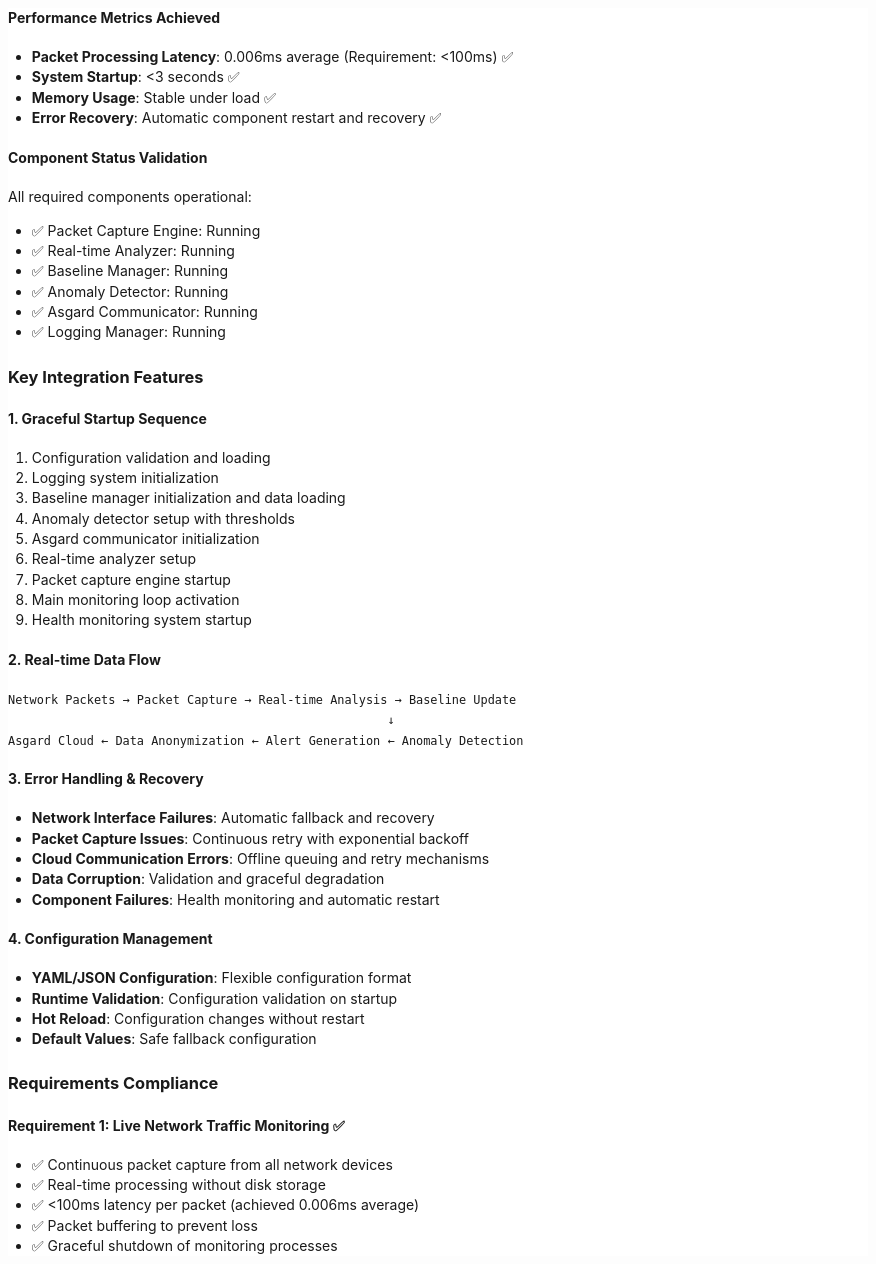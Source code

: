 #### Performance Metrics Achieved
- **Packet Processing Latency**: 0.006ms average (Requirement: <100ms) ✅
- **System Startup**: <3 seconds ✅
- **Memory Usage**: Stable under load ✅
- **Error Recovery**: Automatic component restart and recovery ✅

#### Component Status Validation
All required components operational:
- ✅ Packet Capture Engine: Running
- ✅ Real-time Analyzer: Running  
- ✅ Baseline Manager: Running
- ✅ Anomaly Detector: Running
- ✅ Asgard Communicator: Running
- ✅ Logging Manager: Running

### Key Integration Features

#### 1. Graceful Startup Sequence
1. Configuration validation and loading
2. Logging system initialization
3. Baseline manager initialization and data loading
4. Anomaly detector setup with thresholds
5. Asgard communicator initialization
6. Real-time analyzer setup
7. Packet capture engine startup
8. Main monitoring loop activation
9. Health monitoring system startup

#### 2. Real-time Data Flow
```
Network Packets → Packet Capture → Real-time Analysis → Baseline Update
                                                     ↓
Asgard Cloud ← Data Anonymization ← Alert Generation ← Anomaly Detection
```

#### 3. Error Handling & Recovery
- **Network Interface Failures**: Automatic fallback and recovery
- **Packet Capture Issues**: Continuous retry with exponential backoff
- **Cloud Communication Errors**: Offline queuing and retry mechanisms
- **Data Corruption**: Validation and graceful degradation
- **Component Failures**: Health monitoring and automatic restart

#### 4. Configuration Management
- **YAML/JSON Configuration**: Flexible configuration format
- **Runtime Validation**: Configuration validation on startup
- **Hot Reload**: Configuration changes without restart
- **Default Values**: Safe fallback configuration

### Requirements Compliance

#### Requirement 1: Live Network Traffic Monitoring ✅
- ✅ Continuous packet capture from all network devices
- ✅ Real-time processing without disk storage
- ✅ <100ms latency per packet (achieved 0.006ms average)
- ✅ Packet buffering to prevent loss
- ✅ Graceful shutdown of monitoring processes
